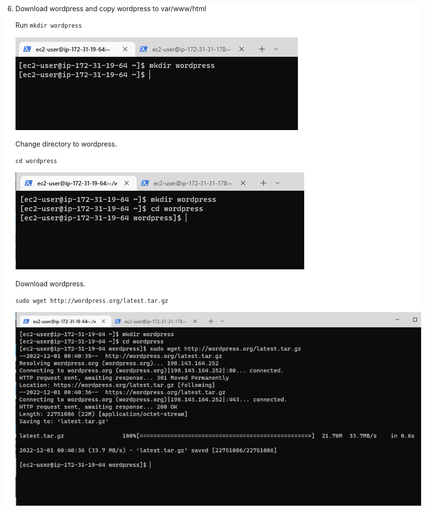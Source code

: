   6. Download wordpress and copy wordpress to var/www/html


     Run `mkdir wordpress`

     ![Create wordpress directory](./Images/Create%20wordpress%20directory.PNG)


     Change directory to wordpress.

     `cd wordpress`

     ![Directory Change wordpress](./Images/Directory%20Change%20wordpress.PNG)

     Download wordpress.


     `sudo wget http://wordpress.org/latest.tar.gz`


     ![Download wordpress](./Images/Download%20wordpress.PNG)
